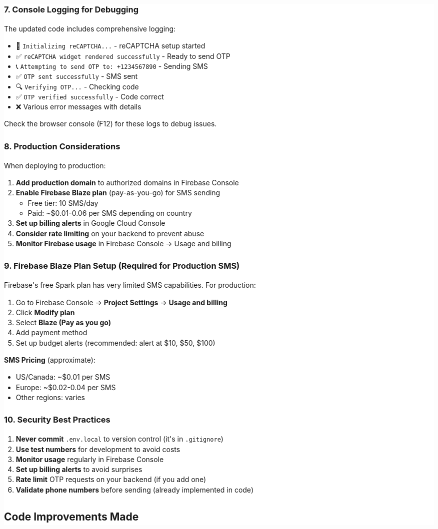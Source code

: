 ### 7. Console Logging for Debugging

The updated code includes comprehensive logging:

- 🔧 `Initializing reCAPTCHA...` - reCAPTCHA setup started
- ✅ `reCAPTCHA widget rendered successfully` - Ready to send OTP
- 📞 `Attempting to send OTP to: +1234567890` - Sending SMS
- ✅ `OTP sent successfully` - SMS sent
- 🔍 `Verifying OTP...` - Checking code
- ✅ `OTP verified successfully` - Code correct
- ❌ Various error messages with details

Check the browser console (F12) for these logs to debug issues.

### 8. Production Considerations

When deploying to production:

1. **Add production domain** to authorized domains in Firebase Console
2. **Enable Firebase Blaze plan** (pay-as-you-go) for SMS sending
   - Free tier: 10 SMS/day
   - Paid: ~$0.01-0.06 per SMS depending on country
3. **Set up billing alerts** in Google Cloud Console
4. **Consider rate limiting** on your backend to prevent abuse
5. **Monitor Firebase usage** in Firebase Console → Usage and billing

### 9. Firebase Blaze Plan Setup (Required for Production SMS)

Firebase's free Spark plan has very limited SMS capabilities. For production:

1. Go to Firebase Console → **Project Settings** → **Usage and billing**
2. Click **Modify plan**
3. Select **Blaze (Pay as you go)**
4. Add payment method
5. Set up budget alerts (recommended: alert at $10, $50, $100)

**SMS Pricing** (approximate):
- US/Canada: ~$0.01 per SMS
- Europe: ~$0.02-0.04 per SMS
- Other regions: varies

### 10. Security Best Practices

1. **Never commit** `.env.local` to version control (it's in `.gitignore`)
2. **Use test numbers** for development to avoid costs
3. **Monitor usage** regularly in Firebase Console
4. **Set up billing alerts** to avoid surprises
5. **Rate limit** OTP requests on your backend (if you add one)
6. **Validate phone numbers** before sending (already implemented in code)

## Code Improvements Made
